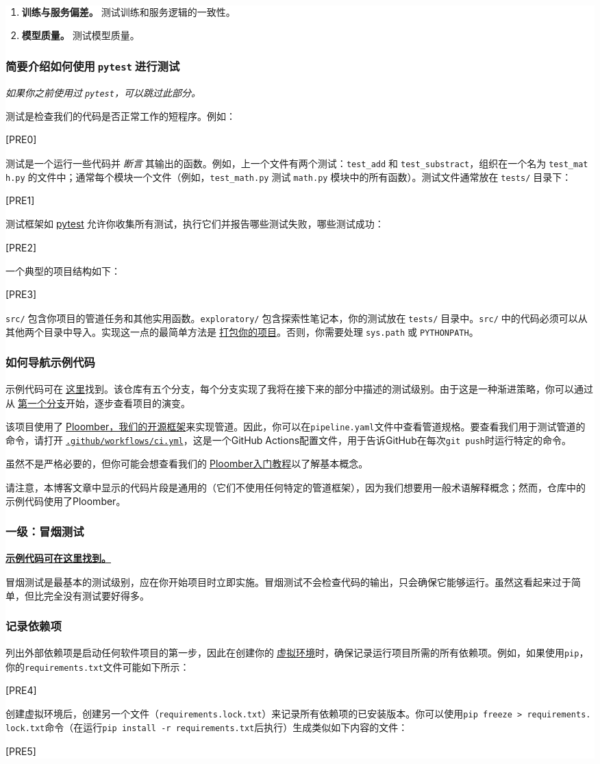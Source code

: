 1.  **训练与服务偏差。** 测试训练和服务逻辑的一致性。

1.  **模型质量。** 测试模型质量。

### 简要介绍如何使用 `pytest` 进行测试

*如果你之前使用过 `pytest`，可以跳过此部分。*

测试是检查我们的代码是否正常工作的短程序。例如：

[PRE0]

测试是一个运行一些代码并 *断言* 其输出的函数。例如，上一个文件有两个测试：`test_add` 和 `test_substract`，组织在一个名为 `test_math.py` 的文件中；通常每个模块一个文件（例如，`test_math.py` 测试 `math.py` 模块中的所有函数）。测试文件通常放在 `tests/` 目录下：

[PRE1]

测试框架如 [pytest](https://pytest.org/) 允许你收集所有测试，执行它们并报告哪些测试失败，哪些测试成功：

[PRE2]

一个典型的项目结构如下：

[PRE3]

`src/` 包含你项目的管道任务和其他实用函数。`exploratory/` 包含探索性笔记本，你的测试放在 `tests/` 目录中。`src/` 中的代码必须可以从其他两个目录中导入。实现这一点的最简单方法是 [打包你的项目](https://ploomber.io/posts/packaging/)。否则，你需要处理 `sys.path` 或 `PYTHONPATH`。

### 如何导航示例代码

示例代码可在 [这里](https://github.com/edublancas/ml-testing)找到。该仓库有五个分支，每个分支实现了我将在接下来的部分中描述的测试级别。由于这是一种渐进策略，你可以通过从 [第一个分支](https://github.com/edublancas/ml-testing/tree/1-smoke-testing)开始，逐步查看项目的演变。

该项目使用了 [Ploomber，我们的开源框架](https://github.com/ploomber/ploomber)来实现管道。因此，你可以在`pipeline.yaml`文件中查看管道规格。要查看我们用于测试管道的命令，请打开 [`.github/workflows/ci.yml`](https://github.com/edublancas/ml-testing/blob/1-smoke-testing/.github/workflows/ci.yml)，这是一个GitHub Actions配置文件，用于告诉GitHub在每次`git push`时运行特定的命令。

虽然不是严格必要的，但你可能会想查看我们的 [Ploomber入门教程](https://docs.ploomber.io/en/latest/get-started/spec-api-python.html)以了解基本概念。

请注意，本博客文章中显示的代码片段是通用的（它们不使用任何特定的管道框架），因为我们想要用一般术语解释概念；然而，仓库中的示例代码使用了Ploomber。

### 一级：冒烟测试

**[示例代码可在这里找到。](https://github.com/edublancas/ml-testing/tree/1-smoke-testing)**

冒烟测试是最基本的测试级别，应在你开始项目时立即实施。冒烟测试不会检查代码的输出，只会确保它能够运行。虽然这看起来过于简单，但比完全没有测试要好得多。

### 记录依赖项

列出外部依赖项是启动任何软件项目的第一步，因此在创建你的 [虚拟环境](https://ploomber.io/posts/python-envs/)时，确保记录运行项目所需的所有依赖项。例如，如果使用`pip`，你的`requirements.txt`文件可能如下所示：

[PRE4]

创建虚拟环境后，创建另一个文件（`requirements.lock.txt`）来记录所有依赖项的已安装版本。你可以使用`pip freeze > requirements.lock.txt`命令（在运行`pip install -r requirements.txt`后执行）生成类似如下内容的文件：

[PRE5]
